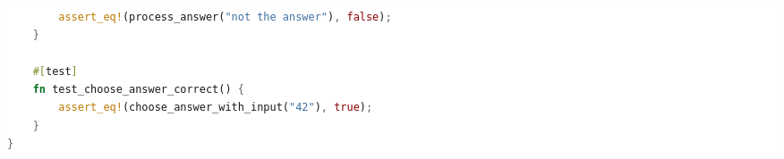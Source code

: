 ```rust
        assert_eq!(process_answer("not the answer"), false);
    }

    #[test]
    fn test_choose_answer_correct() {
        assert_eq!(choose_answer_with_input("42"), true);
    }
}
```
